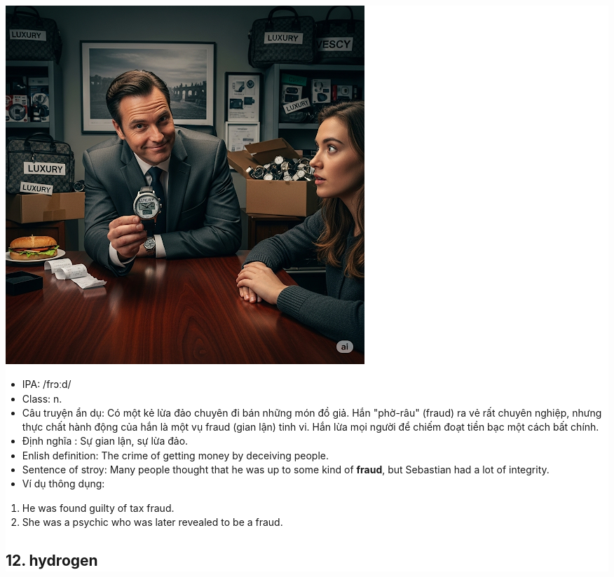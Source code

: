 ![fraud](eew-5-16/11.png)
- IPA: /frɔːd/
- Class: n.
- Câu truyện ẩn dụ: Có một kẻ lừa đảo chuyên đi bán những món đồ giả. Hắn "phờ-râu" (fraud) ra vẻ rất chuyên nghiệp, nhưng thực chất hành động của hắn là một vụ fraud (gian lận) tinh vi. Hắn lừa mọi người để chiếm đoạt tiền bạc một cách bất chính.
- Định nghĩa : Sự gian lận, sự lừa đảo.
- Enlish definition: The crime of getting money by deceiving people.
- Sentence of stroy: Many people thought that he was up to some kind of **fraud**, but Sebastian had a lot of integrity.
- Ví dụ thông dụng:
1. He was found guilty of tax fraud.
2. She was a psychic who was later revealed to be a fraud.

## 12. hydrogen